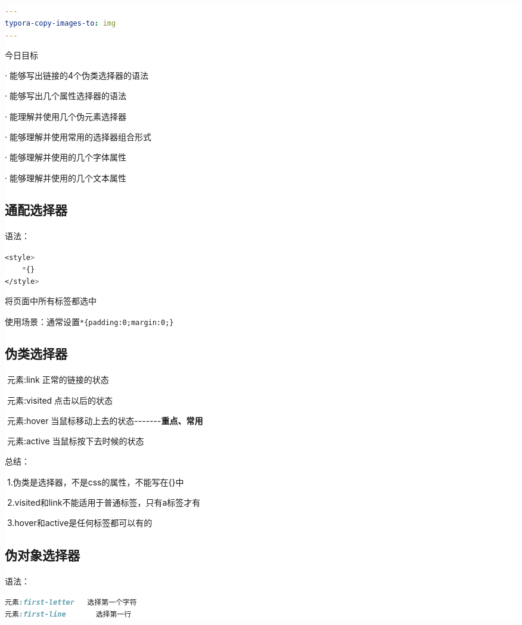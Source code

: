 ```yaml
---
typora-copy-images-to: img
---
```


今日目标

· 能够写出链接的4个伪类选择器的语法

· 能够写出几个属性选择器的语法

· 能理解并使用几个伪元素选择器

· 能够理解并使用常用的选择器组合形式

· 能够理解并使用的几个字体属性

· 能够理解并使用的几个文本属性

## 通配选择器

语法：

```css
<style>
	*{}
</style>
```

将页面中所有标签都选中

使用场景：通常设置`*{padding:0;margin:0;}`

## 伪类选择器

​	元素:link        正常的链接的状态

​	元素:visited   点击以后的状态

​	元素:hover     当鼠标移动上去的状态-------**重点、常用**

​	元素:active     当鼠标按下去时候的状态

总结：

​	1.伪类是选择器，不是css的属性，不能写在{}中

​	2.visited和link不能适用于普通标签，只有a标签才有

​	3.hover和active是任何标签都可以有的

## 伪对象选择器

语法：

```css
元素:first-letter   选择第一个字符
元素:first-line       选择第一行
```
